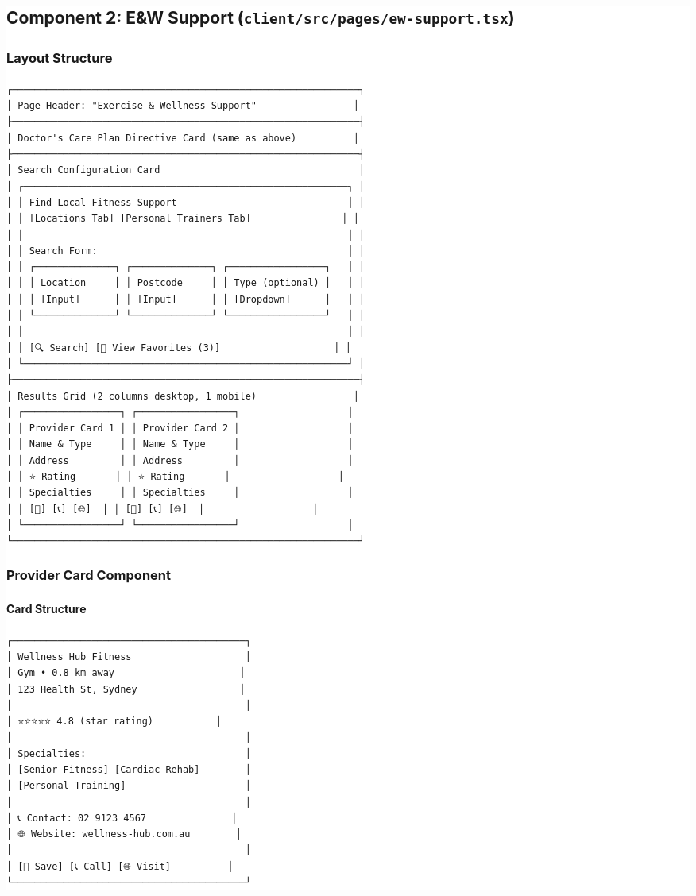 
## Component 2: E&W Support (`client/src/pages/ew-support.tsx`)

### Layout Structure

```
┌─────────────────────────────────────────────────────────────┐
│ Page Header: "Exercise & Wellness Support"                 │
├─────────────────────────────────────────────────────────────┤
│ Doctor's Care Plan Directive Card (same as above)          │
├─────────────────────────────────────────────────────────────┤
│ Search Configuration Card                                   │
│ ┌─────────────────────────────────────────────────────────┐ │
│ │ Find Local Fitness Support                              │ │
│ │ [Locations Tab] [Personal Trainers Tab]                │ │
│ │                                                         │ │
│ │ Search Form:                                            │ │
│ │ ┌──────────────┐ ┌──────────────┐ ┌─────────────────┐   │ │
│ │ │ Location     │ │ Postcode     │ │ Type (optional) │   │ │
│ │ │ [Input]      │ │ [Input]      │ │ [Dropdown]      │   │ │
│ │ └──────────────┘ └──────────────┘ └─────────────────┘   │ │
│ │                                                         │ │
│ │ [🔍 Search] [💖 View Favorites (3)]                    │ │
│ └─────────────────────────────────────────────────────────┘ │
├─────────────────────────────────────────────────────────────┤
│ Results Grid (2 columns desktop, 1 mobile)                 │
│ ┌─────────────────┐ ┌─────────────────┐                   │
│ │ Provider Card 1 │ │ Provider Card 2 │                   │
│ │ Name & Type     │ │ Name & Type     │                   │
│ │ Address         │ │ Address         │                   │
│ │ ⭐ Rating       │ │ ⭐ Rating       │                   │
│ │ Specialties     │ │ Specialties     │                   │
│ │ [💖] [📞] [🌐]  │ │ [💖] [📞] [🌐]  │                   │
│ └─────────────────┘ └─────────────────┘                   │
└─────────────────────────────────────────────────────────────┘
```

### Provider Card Component

#### Card Structure
```
┌─────────────────────────────────────────┐
│ Wellness Hub Fitness                    │
│ Gym • 0.8 km away                      │
│ 123 Health St, Sydney                  │
│                                         │
│ ⭐⭐⭐⭐⭐ 4.8 (star rating)           │
│                                         │
│ Specialties:                            │
│ [Senior Fitness] [Cardiac Rehab]        │
│ [Personal Training]                     │
│                                         │
│ 📞 Contact: 02 9123 4567               │
│ 🌐 Website: wellness-hub.com.au        │
│                                         │
│ [💖 Save] [📞 Call] [🌐 Visit]          │
└─────────────────────────────────────────┘
```
